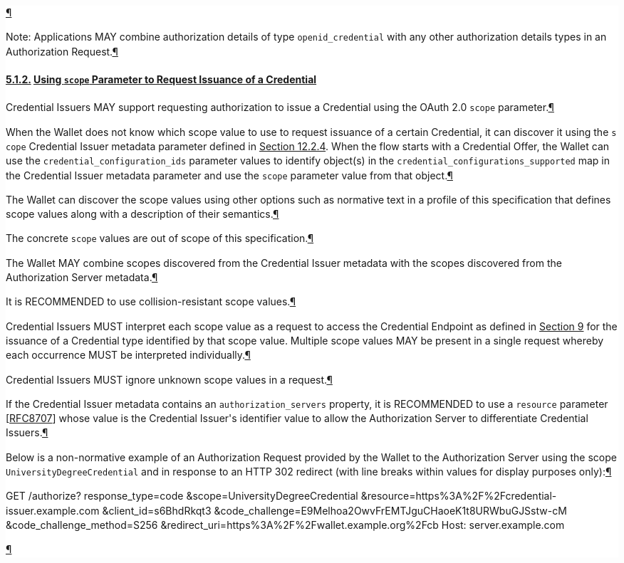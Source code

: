 [¶](#section-5.1.1-12)

Note: Applications MAY combine authorization details of type `openid_credential` with any other authorization details types in an Authorization Request.[¶](#section-5.1.1-13)

#### [5.1.2.](#section-5.1.2) [Using `scope` Parameter to Request Issuance of a Credential](#name-using-scope-parameter-to-re)

Credential Issuers MAY support requesting authorization to issue a Credential using the OAuth 2.0 `scope` parameter.[¶](#section-5.1.2-1)

When the Wallet does not know which scope value to use to request issuance of a certain Credential, it can discover it using the `scope` Credential Issuer metadata parameter defined in [Section 12.2.4](#credential-issuer-parameters). When the flow starts with a Credential Offer, the Wallet can use the `credential_configuration_ids` parameter values to identify object(s) in the `credential_configurations_supported` map in the Credential Issuer metadata parameter and use the `scope` parameter value from that object.[¶](#section-5.1.2-2)

The Wallet can discover the scope values using other options such as normative text in a profile of this specification that defines scope values along with a description of their semantics.[¶](#section-5.1.2-3)

The concrete `scope` values are out of scope of this specification.[¶](#section-5.1.2-4)

The Wallet MAY combine scopes discovered from the Credential Issuer metadata with the scopes discovered from the Authorization Server metadata.[¶](#section-5.1.2-5)

It is RECOMMENDED to use collision-resistant scope values.[¶](#section-5.1.2-6)

Credential Issuers MUST interpret each scope value as a request to access the Credential Endpoint as defined in [Section 9](#credential-endpoint) for the issuance of a Credential type identified by that scope value. Multiple scope values MAY be present in a single request whereby each occurrence MUST be interpreted individually.[¶](#section-5.1.2-7)

Credential Issuers MUST ignore unknown scope values in a request.[¶](#section-5.1.2-8)

If the Credential Issuer metadata contains an `authorization_servers` property, it is RECOMMENDED to use a `resource` parameter \[[RFC8707](#RFC8707)\] whose value is the Credential Issuer's identifier value to allow the Authorization Server to differentiate Credential Issuers.[¶](#section-5.1.2-9)

Below is a non-normative example of an Authorization Request provided by the Wallet to the Authorization Server using the scope `UniversityDegreeCredential` and in response to an HTTP 302 redirect (with line breaks within values for display purposes only):[¶](#section-5.1.2-10)

GET /authorize?
response\_type=code
&scope=UniversityDegreeCredential
&resource=https%3A%2F%2Fcredential-issuer.example.com
&client\_id=s6BhdRkqt3
&code\_challenge=E9Melhoa2OwvFrEMTJguCHaoeK1t8URWbuGJSstw-cM
&code\_challenge\_method=S256
&redirect\_uri=https%3A%2F%2Fwallet.example.org%2Fcb
Host: server.example.com

[¶](#section-5.1.2-11)
